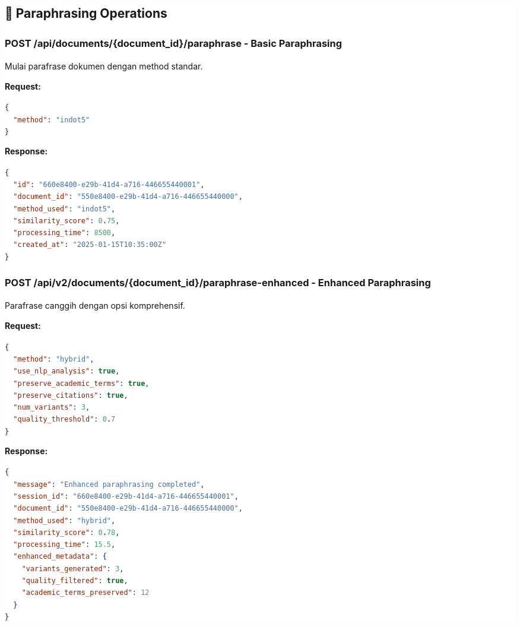 ## 🔄 Paraphrasing Operations

### POST /api/documents/{document_id}/paraphrase - Basic Paraphrasing
Mulai parafrase dokumen dengan method standar.

**Request:**
```json
{
  "method": "indot5"
}
```

**Response:**
```json
{
  "id": "660e8400-e29b-41d4-a716-446655440001",
  "document_id": "550e8400-e29b-41d4-a716-446655440000",
  "method_used": "indot5",
  "similarity_score": 0.75,
  "processing_time": 8500,
  "created_at": "2025-01-15T10:35:00Z"
}
```

### POST /api/v2/documents/{document_id}/paraphrase-enhanced - Enhanced Paraphrasing
Parafrase canggih dengan opsi komprehensif.

**Request:**
```json
{
  "method": "hybrid",
  "use_nlp_analysis": true,
  "preserve_academic_terms": true,
  "preserve_citations": true,
  "num_variants": 3,
  "quality_threshold": 0.7
}
```

**Response:**
```json
{
  "message": "Enhanced paraphrasing completed",
  "session_id": "660e8400-e29b-41d4-a716-446655440001",
  "document_id": "550e8400-e29b-41d4-a716-446655440000",
  "method_used": "hybrid",
  "similarity_score": 0.78,
  "processing_time": 15.5,
  "enhanced_metadata": {
    "variants_generated": 3,
    "quality_filtered": true,
    "academic_terms_preserved": 12
  }
}
```
